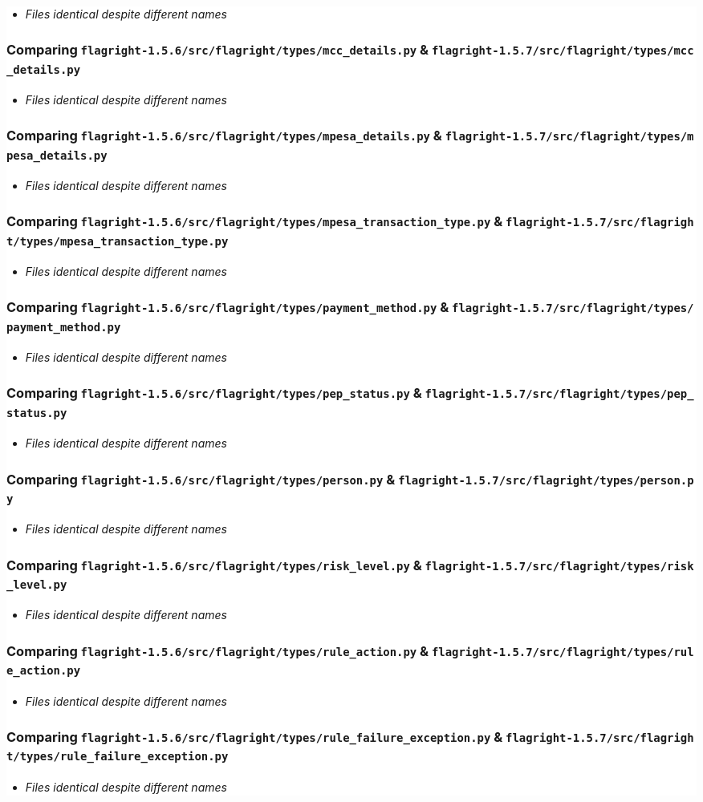  * *Files identical despite different names*

### Comparing `flagright-1.5.6/src/flagright/types/mcc_details.py` & `flagright-1.5.7/src/flagright/types/mcc_details.py`

 * *Files identical despite different names*

### Comparing `flagright-1.5.6/src/flagright/types/mpesa_details.py` & `flagright-1.5.7/src/flagright/types/mpesa_details.py`

 * *Files identical despite different names*

### Comparing `flagright-1.5.6/src/flagright/types/mpesa_transaction_type.py` & `flagright-1.5.7/src/flagright/types/mpesa_transaction_type.py`

 * *Files identical despite different names*

### Comparing `flagright-1.5.6/src/flagright/types/payment_method.py` & `flagright-1.5.7/src/flagright/types/payment_method.py`

 * *Files identical despite different names*

### Comparing `flagright-1.5.6/src/flagright/types/pep_status.py` & `flagright-1.5.7/src/flagright/types/pep_status.py`

 * *Files identical despite different names*

### Comparing `flagright-1.5.6/src/flagright/types/person.py` & `flagright-1.5.7/src/flagright/types/person.py`

 * *Files identical despite different names*

### Comparing `flagright-1.5.6/src/flagright/types/risk_level.py` & `flagright-1.5.7/src/flagright/types/risk_level.py`

 * *Files identical despite different names*

### Comparing `flagright-1.5.6/src/flagright/types/rule_action.py` & `flagright-1.5.7/src/flagright/types/rule_action.py`

 * *Files identical despite different names*

### Comparing `flagright-1.5.6/src/flagright/types/rule_failure_exception.py` & `flagright-1.5.7/src/flagright/types/rule_failure_exception.py`

 * *Files identical despite different names*
